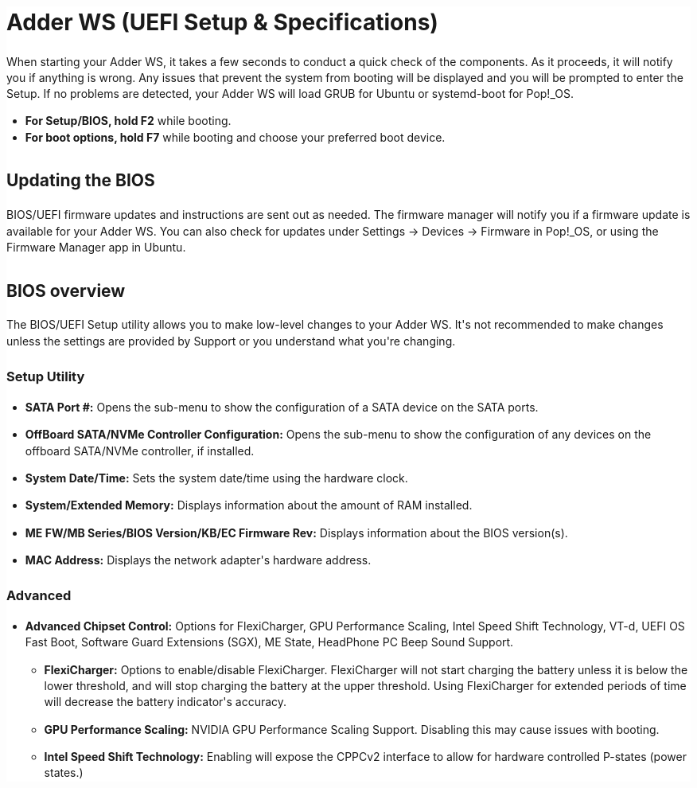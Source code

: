 # Adder WS (UEFI Setup & Specifications)

When starting your Adder WS, it takes a few seconds to conduct a quick check of the components. As it proceeds, it will notify you if anything is wrong. Any issues that prevent the system from booting will be displayed and you will be prompted to enter the Setup. If no problems are detected, your Adder WS will load GRUB for Ubuntu or systemd-boot for Pop!_OS.

- **For Setup/BIOS, hold F2** while booting.
- **For boot options, hold F7** while booting and choose your preferred boot device.

## Updating the BIOS

BIOS/UEFI firmware updates and instructions are sent out as needed. The firmware manager will notify you if a firmware update is available for your Adder WS. You can also check for updates under Settings -> Devices -> Firmware in Pop!_OS, or using the Firmware Manager app in Ubuntu.

## BIOS overview

The BIOS/UEFI Setup utility allows you to make low-level changes to your Adder WS. It's not recommended to make changes unless the settings are provided by Support or you understand what you're changing.

### Setup Utility

- **SATA Port #:** Opens the sub-menu to show the configuration of a SATA device on the SATA ports.

- **OffBoard SATA/NVMe Controller Configuration:** Opens the sub-menu to show the configuration of any devices on the offboard SATA/NVMe controller, if installed.

- **System Date/Time:** Sets the system date/time using the hardware clock.

- **System/Extended Memory:** Displays information about the amount of RAM installed.

- **ME FW/MB Series/BIOS Version/KB/EC Firmware Rev:** Displays information about the BIOS version(s).

- **MAC Address:** Displays the network adapter's hardware address.

### Advanced

- **Advanced Chipset Control:** Options for FlexiCharger, GPU Performance Scaling, Intel Speed Shift Technology, VT-d, UEFI OS Fast Boot, Software Guard Extensions (SGX), ME State, HeadPhone PC Beep Sound Support.

  - **FlexiCharger:** Options to enable/disable FlexiCharger. FlexiCharger will not start charging the battery unless it is below the lower threshold, and will stop charging the battery at the upper threshold. Using FlexiCharger for extended periods of time will decrease the battery indicator's accuracy.
  
  - **GPU Performance Scaling:** NVIDIA GPU Performance Scaling Support. Disabling this may cause issues with booting.
  
  - **Intel Speed Shift Technology:** Enabling will expose the CPPCv2 interface to allow for hardware controlled P-states (power states.)
  